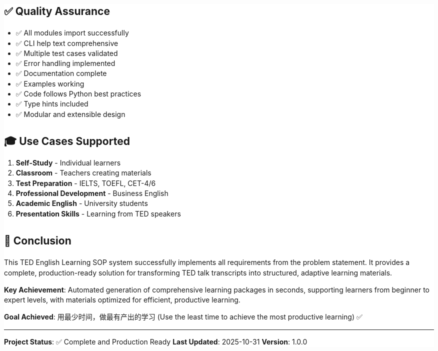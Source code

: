 ## ✅ Quality Assurance

- ✅ All modules import successfully
- ✅ CLI help text comprehensive
- ✅ Multiple test cases validated
- ✅ Error handling implemented
- ✅ Documentation complete
- ✅ Examples working
- ✅ Code follows Python best practices
- ✅ Type hints included
- ✅ Modular and extensible design

## 🎓 Use Cases Supported

1. **Self-Study** - Individual learners
2. **Classroom** - Teachers creating materials
3. **Test Preparation** - IELTS, TOEFL, CET-4/6
4. **Professional Development** - Business English
5. **Academic English** - University students
6. **Presentation Skills** - Learning from TED speakers

## 📝 Conclusion

This TED English Learning SOP system successfully implements all requirements from the problem statement. It provides a complete, production-ready solution for transforming TED talk transcripts into structured, adaptive learning materials.

**Key Achievement**: Automated generation of comprehensive learning packages in seconds, supporting learners from beginner to expert levels, with materials optimized for efficient, productive learning.

**Goal Achieved**: 用最少时间，做最有产出的学习 (Use the least time to achieve the most productive learning) ✅

---

**Project Status**: ✅ Complete and Production Ready
**Last Updated**: 2025-10-31
**Version**: 1.0.0
